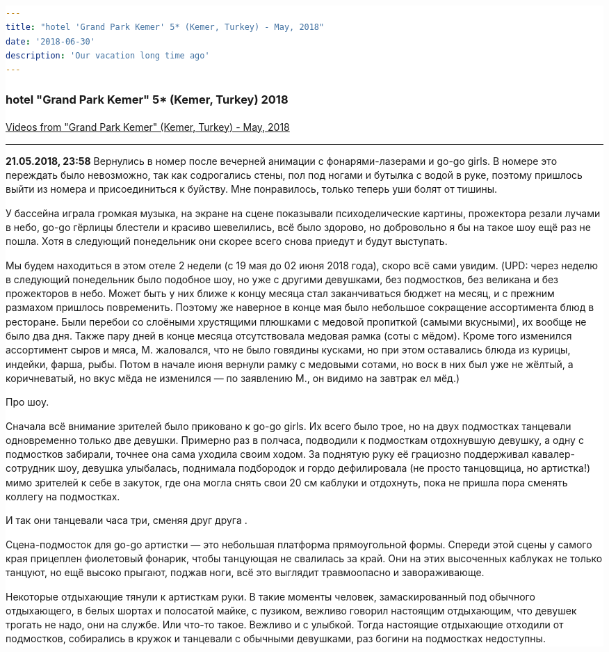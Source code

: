 ```yaml
---
title: "hotel 'Grand Park Kemer' 5* (Kemer, Turkey) - May, 2018"
date: '2018-06-30'
description: 'Our vacation long time ago'
---
```


### hotel "Grand Park Kemer" 5* (Kemer, Turkey) 2018

[Videos from "Grand Park Kemer" (Kemer, Turkey) - May, 2018](https://youtube.com/playlist?list=PLzd3QXNqDlGP4o8XrzhfbgreF987zkNeE)

---------------------------

<b>21.05.2018, 23:58</b> Вернулись в номер после вечерней анимации с фонарями-лазерами и go-go girls. В номере это переждать было невозможно, так как содрогались стены, пол под ногами и бутылка с водой в руке, поэтому пришлось выйти из номера и присоединиться к буйству.
Мне понравилось, только теперь уши болят от тишины.

У бассейна играла громкая музыка, на экране на сцене показывали психоделические картины, прожектора резали лучами в небо, go-go гёрлицы блестели и красиво шевелились, всё было здорово, но добровольно я бы на такое шоу ещё раз не пошла. Хотя в следующий понедельник они скорее всего снова приедут и будут выступать.

Мы будем находиться в этом отеле 2 недели (с 19 мая до 02 июня 2018 года), скоро всё сами увидим.  (UPD: через неделю в следующий понедельник было подобное шоу, но уже с другими девушками, без подмостков, без великана и без прожекторов в небо. Может быть у них ближе к концу месяца стал заканчиваться бюджет на месяц, и с прежним размахом пришлось повременить. Поэтому же наверное в конце мая было небольшое сокращение ассортимента блюд в ресторане. Были перебои со слоёными хрустящими плюшками с медовой пропиткой (самыми вкусными), их вообще не было два дня. Также пару дней в конце месяца отсутствовала медовая рамка (соты с мёдом). Кроме того изменился ассортимент сыров и мяса, М. жаловался, что не было говядины кусками, но при этом оставались блюда из курицы, индейки, фарша, рыбы. Потом в начале июня вернули рамку с медовыми сотами, но воск в них был уже не жёлтый, а коричневатый, но вкус мёда не изменился — по заявлению М., он видимо на завтрак ел мёд.)

Про шоу. 

Сначала всё внимание зрителей было приковано к go-go girls. Их всего было трое, но на двух подмостках танцевали одновременно только две девушки. Примерно раз в полчаса, подводили к подмосткам отдохнувшую девушку, а одну с подмостков забирали, точнее она сама уходила своим ходом. За поднятую руку её грациозно поддерживал кавалер-сотрудник шоу, девушка улыбалась, поднимала подбородок и гордо дефилировала (не просто танцовщица, но артистка!) мимо зрителей к себе в закуток, где она могла снять свои 20 см каблуки и отдохнуть, пока не пришла пора сменять коллегу на подмостках.

И так они танцевали часа три, сменяя друг друга .

Сцена-подмосток для go-go артистки — это небольшая платформа прямоугольной формы. Спереди этой сцены у самого края прицеплен фиолетовый фонарик, чтобы танцующая не свалилась за край. Они на этих высоченных каблуках не только танцуют, но ещё высоко прыгают, поджав ноги, всё это выглядит травмоопасно и завораживающе.

Некоторые отдыхающие тянули к артисткам руки. В такие моменты человек, замаскированный под обычного отдыхающего, в белых шортах и полосатой майке, с пузиком, вежливо говорил настоящим отдыхающим, что девушек трогать не надо, они на службе. Или что-то такое. Вежливо и с улыбкой. Тогда настоящие отдыхающие отходили от подмостков, собирались в кружок и танцевали с обычными девушками, раз богини на подмостках недоступны.
